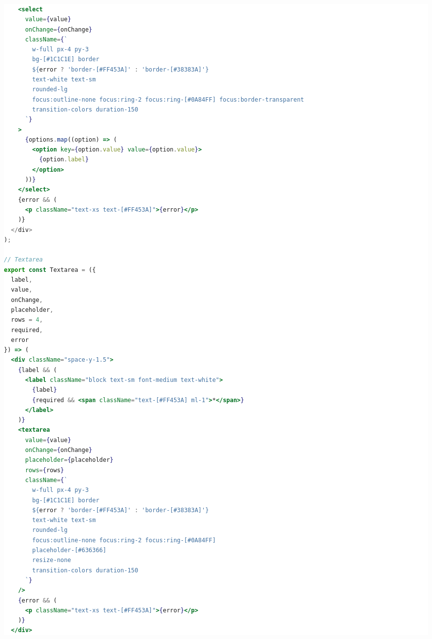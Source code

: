 ```jsx
    <select
      value={value}
      onChange={onChange}
      className={`
        w-full px-4 py-3
        bg-[#1C1C1E] border
        ${error ? 'border-[#FF453A]' : 'border-[#38383A]'}
        text-white text-sm
        rounded-lg
        focus:outline-none focus:ring-2 focus:ring-[#0A84FF] focus:border-transparent
        transition-colors duration-150
      `}
    >
      {options.map((option) => (
        <option key={option.value} value={option.value}>
          {option.label}
        </option>
      ))}
    </select>
    {error && (
      <p className="text-xs text-[#FF453A]">{error}</p>
    )}
  </div>
);

// Textarea
export const Textarea = ({ 
  label, 
  value, 
  onChange, 
  placeholder, 
  rows = 4, 
  required,
  error 
}) => (
  <div className="space-y-1.5">
    {label && (
      <label className="block text-sm font-medium text-white">
        {label}
        {required && <span className="text-[#FF453A] ml-1">*</span>}
      </label>
    )}
    <textarea
      value={value}
      onChange={onChange}
      placeholder={placeholder}
      rows={rows}
      className={`
        w-full px-4 py-3
        bg-[#1C1C1E] border
        ${error ? 'border-[#FF453A]' : 'border-[#38383A]'}
        text-white text-sm
        rounded-lg
        focus:outline-none focus:ring-2 focus:ring-[#0A84FF]
        placeholder-[#636366]
        resize-none
        transition-colors duration-150
      `}
    />
    {error && (
      <p className="text-xs text-[#FF453A]">{error}</p>
    )}
  </div>
```